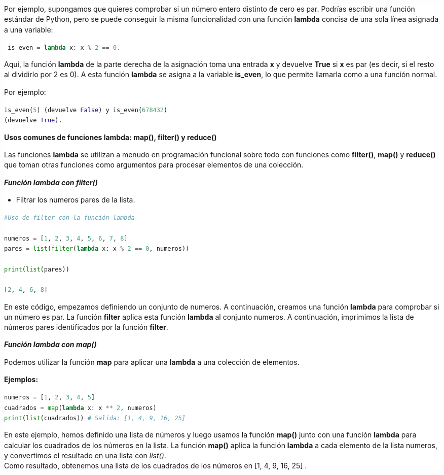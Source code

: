 Por ejemplo, supongamos que quieres comprobar si un número entero distinto de cero es par. Podrías escribir una función estándar de Python, pero se puede conseguir la misma funcionalidad con una función **lambda** concisa de una sola línea asignada a una variable:

```python
 is_even = lambda x: x % 2 == 0.
```

Aquí, la función **lambda** de la parte derecha de la asignación toma una entrada **x** y devuelve **True** si **x** es par (es decir, si el resto al dividirlo por 2 es 0).
A esta función **lambda** se asigna a la variable **is_even**, lo que permite llamarla como a una función normal.

Por ejemplo:

```python
is_even(5) (devuelve False) y is_even(678432)
(devuelve True).
```

**Usos comunes de funciones lambda: map(), filter() y reduce()**

Las funciones **lambda** se utilizan a menudo en programación funcional sobre todo con funciones como **filter()**, **map()** y **reduce()** que toman otras funciones como argumentos para procesar elementos de una colección.

**_Función lambda con filter()_**

- Filtrar los numeros pares de la lista.

```python
#Uso de filter con la función lambda

numeros = [1, 2, 3, 4, 5, 6, 7, 8]
pares = list(filter(lambda x: x % 2 == 0, numeros))

print(list(pares))

[2, 4, 6, 8]
```

En este código, empezamos definiendo un conjunto de numeros. A continuación, creamos una función **lambda** para comprobar si un número es par. La función **filter** aplica esta función **lambda** al conjunto numeros. A continuación, imprimimos la lista de números pares identificados por la función **filter**.

**_Función lambda con map()_**

Podemos utilizar la función **map** para aplicar una **lambda** a una colección de elementos.

**Ejemplos:**

```python
numeros = [1, 2, 3, 4, 5]
cuadrados = map(lambda x: x ** 2, numeros)
print(list(cuadrados)) # Salida: [1, 4, 9, 16, 25]
```

En este ejemplo, hemos definido una lista de números y luego usamos la función **map()** junto con una función **lambda** para calcular los cuadrados de los números en la lista. La función **map()** aplica la función **lambda** a cada elemento de la lista numeros, y convertimos el resultado en una lista con _list()_.  
Como resultado, obtenemos una lista de los cuadrados de los números en [1, 4, 9, 16, 25] .
